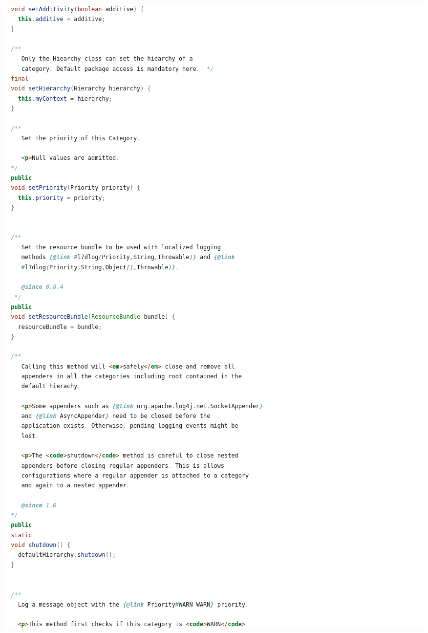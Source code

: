 ```java
  void setAdditivity(boolean additive) {
    this.additive = additive;
  }

  /**
     Only the Hiearchy class can set the hiearchy of a
     category. Default package access is mandatory here.  */
  final
  void setHierarchy(Hierarchy hierarchy) {
    this.myContext = hierarchy;
  }
  
  /**
     Set the priority of this Category.

     <p>Null values are admitted.
  */
  public
  void setPriority(Priority priority) {
    this.priority = priority;
  }


  /**
     Set the resource bundle to be used with localized logging
     methods {@link #l7dlog(Priority,String,Throwable)} and {@link
     #l7dlog(Priority,String,Object[],Throwable)}.

     @since 0.8.4
   */
  public
  void setResourceBundle(ResourceBundle bundle) {
    resourceBundle = bundle;
  }

  /**
     Calling this method will <em>safely</em> close and remove all
     appenders in all the categories including root contained in the
     default hierachy.
     
     <p>Some appenders such as {@link org.apache.log4j.net.SocketAppender}
     and {@link AsyncAppender} need to be closed before the
     application exists. Otherwise, pending logging events might be
     lost.

     <p>The <code>shutdown</code> method is careful to close nested
     appenders before closing regular appenders. This is allows
     configurations where a regular appender is attached to a category
     and again to a nested appender.  

     @since 1.0
  */
  public
  static
  void shutdown() {
    defaultHierarchy.shutdown();
  }

  
  /** 
    Log a message object with the {@link Priority#WARN WARN} priority.

    <p>This method first checks if this category is <code>WARN</code>
```